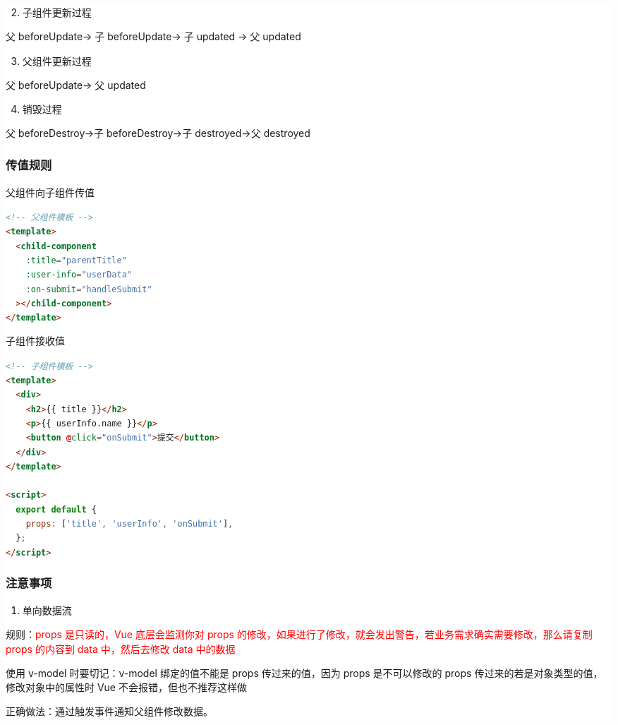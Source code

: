 2. 子组件更新过程

父 beforeUpdate-> 子 beforeUpdate-> 子 updated -> 父 updated

3. 父组件更新过程

父 beforeUpdate-> 父 updated

4. 销毁过程

父 beforeDestroy->子 beforeDestroy->子 destroyed->父 destroyed

### 传值规则

父组件向子组件传值

```html
<!-- 父组件模板 -->
<template>
  <child-component
    :title="parentTitle"
    :user-info="userData"
    :on-submit="handleSubmit"
  ></child-component>
</template>
```

子组件接收值

```html
<!-- 子组件模板 -->
<template>
  <div>
    <h2>{{ title }}</h2>
    <p>{{ userInfo.name }}</p>
    <button @click="onSubmit">提交</button>
  </div>
</template>

<script>
  export default {
    props: ['title', 'userInfo', 'onSubmit'],
  };
</script>
```

### 注意事项

1. 单向数据流

规则：<span style='color: red'>props 是只读的，Vue 底层会监测你对 props 的修改，如果进行了修改，就会发出警告，若业务需求确实需要修改，那么请复制 props 的内容到 data 中，然后去修改 data 中的数据</span>

使用 v-model 时要切记：v-model 绑定的值不能是 props 传过来的值，因为 props 是不可以修改的
props 传过来的若是对象类型的值，修改对象中的属性时 Vue 不会报错，但也不推荐这样做

正确做法：通过触发事件通知父组件修改数据。
